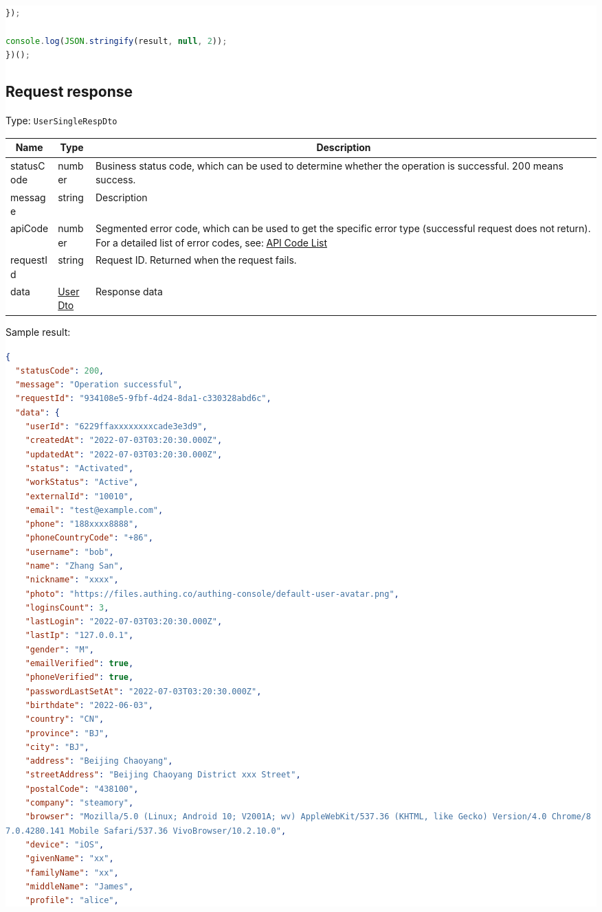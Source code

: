```ts
});

console.log(JSON.stringify(result, null, 2));
})();
```

## Request response

Type: `UserSingleRespDto`

| Name       | Type                           | Description                                                                                                                                                                                                                                                                                                                                  |
| ---------- | ------------------------------ | -------------------------------------------------------------------------------------------------------------------------------------------------------------------------------------------------------------------------------------------------------------------------------------------------------------------------------------------- |
| statusCode | number                         | Business status code, which can be used to determine whether the operation is successful. 200 means success.                                                                                                                                                                                                                                 |
| message    | string                         | Description                                                                                                                                                                                                                                                                                                                                  |
| apiCode    | number                         | Segmented error code, which can be used to get the specific error type (successful request does not return). For a detailed list of error codes, see: [API Code List](https://api-explorer.genauth.ai/?tag=group/%E5%BC%80%E5%8F%91%E5%87%86%E5%A4%87#tag/%E5%BC%80%E5%8F%91%E5%87%86%E5%A4%87/%E9%94%99%E8%AF%AF%E5%A4%84%E7%90%86/apiCode) |
| requestId  | string                         | Request ID. Returned when the request fails.                                                                                                                                                                                                                                                                                                 |
| data       | <a href="#UserDto">UserDto</a> | Response data                                                                                                                                                                                                                                                                                                                                |

Sample result:

```json
{
  "statusCode": 200,
  "message": "Operation successful",
  "requestId": "934108e5-9fbf-4d24-8da1-c330328abd6c",
  "data": {
    "userId": "6229ffaxxxxxxxxcade3e3d9",
    "createdAt": "2022-07-03T03:20:30.000Z",
    "updatedAt": "2022-07-03T03:20:30.000Z",
    "status": "Activated",
    "workStatus": "Active",
    "externalId": "10010",
    "email": "test@example.com",
    "phone": "188xxxx8888",
    "phoneCountryCode": "+86",
    "username": "bob",
    "name": "Zhang San",
    "nickname": "xxxx",
    "photo": "https://files.authing.co/authing-console/default-user-avatar.png",
    "loginsCount": 3,
    "lastLogin": "2022-07-03T03:20:30.000Z",
    "lastIp": "127.0.0.1",
    "gender": "M",
    "emailVerified": true,
    "phoneVerified": true,
    "passwordLastSetAt": "2022-07-03T03:20:30.000Z",
    "birthdate": "2022-06-03",
    "country": "CN",
    "province": "BJ",
    "city": "BJ",
    "address": "Beijing Chaoyang",
    "streetAddress": "Beijing Chaoyang District xxx Street",
    "postalCode": "438100",
    "company": "steamory",
    "browser": "Mozilla/5.0 (Linux; Android 10; V2001A; wv) AppleWebKit/537.36 (KHTML, like Gecko) Version/4.0 Chrome/87.0.4280.141 Mobile Safari/537.36 VivoBrowser/10.2.10.0",
    "device": "iOS",
    "givenName": "xx",
    "familyName": "xx",
    "middleName": "James",
    "profile": "alice",
```